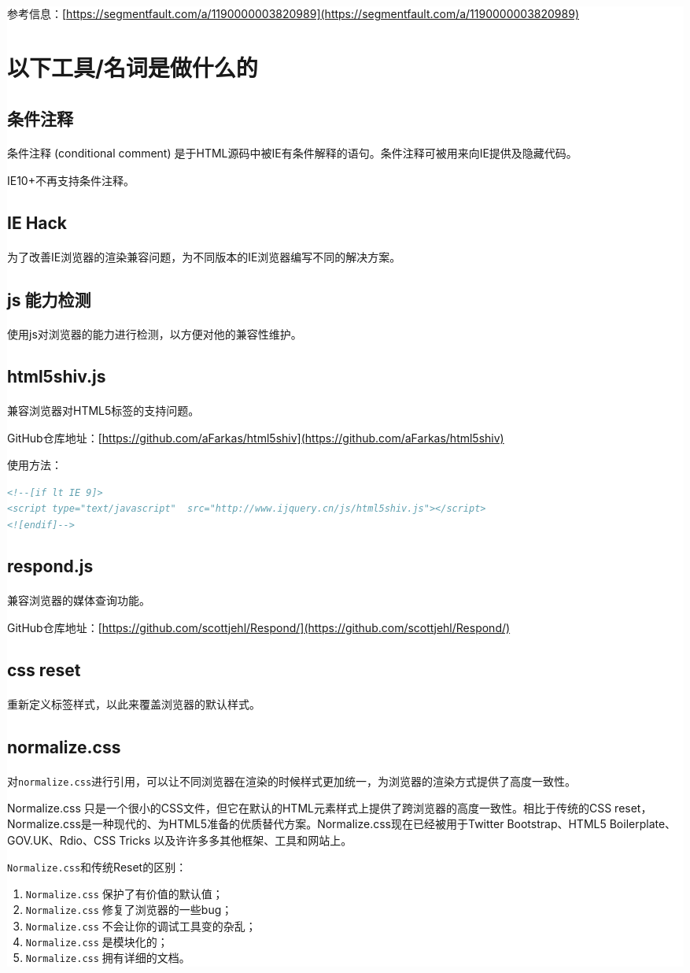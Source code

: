 参考信息：[https://segmentfault.com/a/1190000003820989](https://segmentfault.com/a/1190000003820989)

# 以下工具/名词是做什么的

## 条件注释

条件注释 (conditional comment) 是于HTML源码中被IE有条件解释的语句。条件注释可被用来向IE提供及隐藏代码。

IE10+不再支持条件注释。

## IE Hack

为了改善IE浏览器的渲染兼容问题，为不同版本的IE浏览器编写不同的解决方案。

## js 能力检测

使用js对浏览器的能力进行检测，以方便对他的兼容性维护。

## html5shiv.js

兼容浏览器对HTML5标签的支持问题。

GitHub仓库地址：[https://github.com/aFarkas/html5shiv](https://github.com/aFarkas/html5shiv)

使用方法：

```html
<!--[if lt IE 9]>
<script type="text/javascript"  src="http://www.ijquery.cn/js/html5shiv.js"></script>
<![endif]-->
```



## respond.js

兼容浏览器的媒体查询功能。

GitHub仓库地址：[https://github.com/scottjehl/Respond/](https://github.com/scottjehl/Respond/)

## css reset

重新定义标签样式，以此来覆盖浏览器的默认样式。

## normalize.css

对`normalize.css`进行引用，可以让不同浏览器在渲染的时候样式更加统一，为浏览器的渲染方式提供了高度一致性。

Normalize.css 只是一个很小的CSS文件，但它在默认的HTML元素样式上提供了跨浏览器的高度一致性。相比于传统的CSS reset，Normalize.css是一种现代的、为HTML5准备的优质替代方案。Normalize.css现在已经被用于Twitter Bootstrap、HTML5 Boilerplate、GOV.UK、Rdio、CSS Tricks 以及许许多多其他框架、工具和网站上。

`Normalize.css`和传统Reset的区别：
1. `Normalize.css` 保护了有价值的默认值；
2. `Normalize.css` 修复了浏览器的一些bug；
3. `Normalize.css` 不会让你的调试工具变的杂乱；
4. `Normalize.css` 是模块化的；
5. `Normalize.css` 拥有详细的文档。
